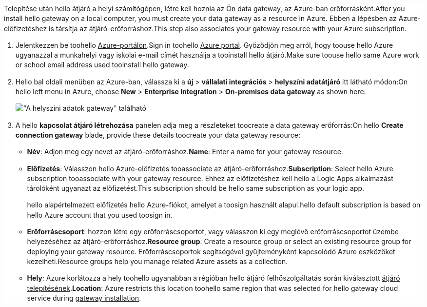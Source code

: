<span data-ttu-id="7de98-143">Telepítése után hello átjáró a helyi számítógépen, létre kell hoznia az Ön data gateway, az Azure-ban erőforrásként.</span><span class="sxs-lookup"><span data-stu-id="7de98-143">After you install hello gateway on a local computer, you must create your data gateway as a resource in Azure.</span></span> <span data-ttu-id="7de98-144">Ebben a lépésben az Azure-előfizetéshez is társítja az átjáró-erőforráshoz.</span><span class="sxs-lookup"><span data-stu-id="7de98-144">This step also associates your gateway resource with your Azure subscription.</span></span>

1. <span data-ttu-id="7de98-145">Jelentkezzen be toohello [Azure-portálon](https://portal.azure.com "Azure-portálon").</span><span class="sxs-lookup"><span data-stu-id="7de98-145">Sign in toohello [Azure portal](https://portal.azure.com "Azure portal").</span></span> <span data-ttu-id="7de98-146">Győződjön meg arról, hogy toouse hello Azure ugyanazzal a munkahelyi vagy iskolai e-mail címét használja a tooinstall hello átjáró.</span><span class="sxs-lookup"><span data-stu-id="7de98-146">Make sure toouse hello same Azure work or school email address used tooinstall hello gateway.</span></span>

2. <span data-ttu-id="7de98-147">Hello bal oldali menüben az Azure-ban, válassza ki a **új** > **vállalati integrációs** > **helyszíni adatátjáró** itt látható módon:</span><span class="sxs-lookup"><span data-stu-id="7de98-147">On hello left menu in Azure, choose **New** > **Enterprise Integration** > **On-premises data gateway** as shown here:</span></span>

   !["A helyszíni adatok gateway" található](./media/logic-apps-gateway-connection/find-on-premises-data-gateway.png)

3. <span data-ttu-id="7de98-149">A hello **kapcsolat átjáró létrehozása** panelen adja meg a részleteket toocreate a data gateway erőforrás:</span><span class="sxs-lookup"><span data-stu-id="7de98-149">On hello **Create connection gateway** blade, provide these details toocreate your data gateway resource:</span></span>

    * <span data-ttu-id="7de98-150">**Név**: Adjon meg egy nevet az átjáró-erőforráshoz.</span><span class="sxs-lookup"><span data-stu-id="7de98-150">**Name**: Enter a name for your gateway resource.</span></span> 

    * <span data-ttu-id="7de98-151">**Előfizetés**: Válasszon hello Azure-előfizetés tooassociate az átjáró-erőforráshoz.</span><span class="sxs-lookup"><span data-stu-id="7de98-151">**Subscription**: Select hello Azure subscription tooassociate with your gateway resource.</span></span> 
    <span data-ttu-id="7de98-152">Ehhez az előfizetéshez kell hello a Logic Apps alkalmazást tárolóként ugyanazt az előfizetést.</span><span class="sxs-lookup"><span data-stu-id="7de98-152">This subscription should be hello same subscription as your logic app.</span></span>
   
      <span data-ttu-id="7de98-153">hello alapértelmezett előfizetés hello Azure-fiókot, amelyet a toosign használt alapul.</span><span class="sxs-lookup"><span data-stu-id="7de98-153">hello default subscription is based on hello Azure account that you used toosign in.</span></span>

    * <span data-ttu-id="7de98-154">**Erőforráscsoport**: hozzon létre egy erőforráscsoportot, vagy válasszon ki egy meglévő erőforráscsoportot üzembe helyezéséhez az átjáró-erőforráshoz.</span><span class="sxs-lookup"><span data-stu-id="7de98-154">**Resource group**: Create a resource group or select an existing resource group for deploying your gateway resource.</span></span> 
    <span data-ttu-id="7de98-155">Erőforráscsoportok segítségével gyűjteményként kapcsolódó Azure eszközöket kezelheti.</span><span class="sxs-lookup"><span data-stu-id="7de98-155">Resource groups help you manage related Azure assets as a collection.</span></span>

    * <span data-ttu-id="7de98-156">**Hely**: Azure korlátozza a hely toohello ugyanabban a régióban hello átjáró felhőszolgáltatás során kiválasztott [átjáró telepítésének](logic-apps-gateway-install.md).</span><span class="sxs-lookup"><span data-stu-id="7de98-156">**Location**: Azure restricts this location toohello same region that was selected for hello gateway cloud service during [gateway installation](logic-apps-gateway-install.md).</span></span> 
